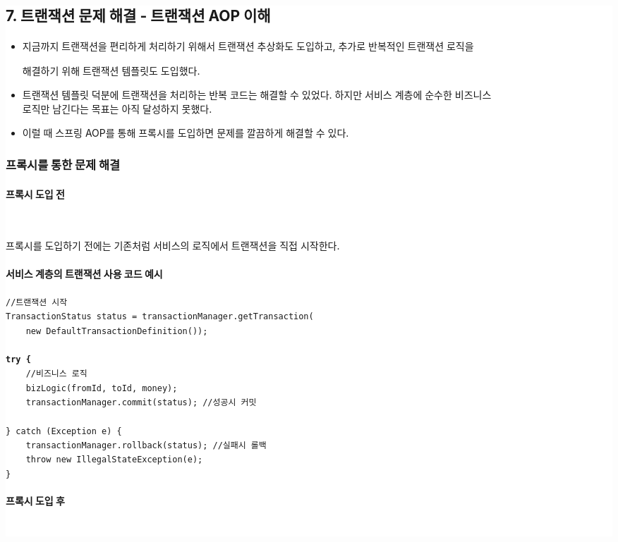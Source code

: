 ## 7. 트랜잭션 문제 해결 - 트랜잭션 AOP 이해&#x20;

*   지금까지 트랜잭션을 편리하게 처리하기 위해서 트랜잭션 추상화도 도입하고, 추가로 반복적인 트랜잭션 로직을

    해결하기 위해 트랜잭션 템플릿도 도입했다.
* 트랜잭션 템플릿 덕분에 트랜잭션을 처리하는 반복 코드는 해결할 수 있었다. 하지만 서비스 계층에 순수한 비즈니스 \
  로직만 남긴다는 목표는 아직 달성하지 못했다.
* 이럴 때 스프링 AOP를 통해 프록시를 도입하면 문제를 깔끔하게 해결할 수 있다.

### 프록시를 통한 문제 해결&#x20;

#### 프록시 도입 전&#x20;

<figure><img src="../../../.gitbook/assets/스크린샷 2025-06-20 10.29.00.png" alt=""><figcaption></figcaption></figure>

프록시를 도입하기 전에는 기존처럼 서비스의 로직에서 트랜잭션을 직접 시작한다.&#x20;

#### 서비스 계층의 트랜잭션 사용 코드 예시&#x20;

<pre class="language-java"><code class="lang-java">//트랜잭션 시작
TransactionStatus status = transactionManager.getTransaction(
    new DefaultTransactionDefinition());
<strong>
</strong><strong>try {
</strong>    //비즈니스 로직
    bizLogic(fromId, toId, money);
    transactionManager.commit(status); //성공시 커밋
    
} catch (Exception e) {
    transactionManager.rollback(status); //실패시 롤백
    throw new IllegalStateException(e);
}
</code></pre>

#### 프록시 도입 후&#x20;

<figure><img src="../../../.gitbook/assets/스크린샷 2025-06-20 10.30.34.png" alt=""><figcaption></figcaption></figure>
